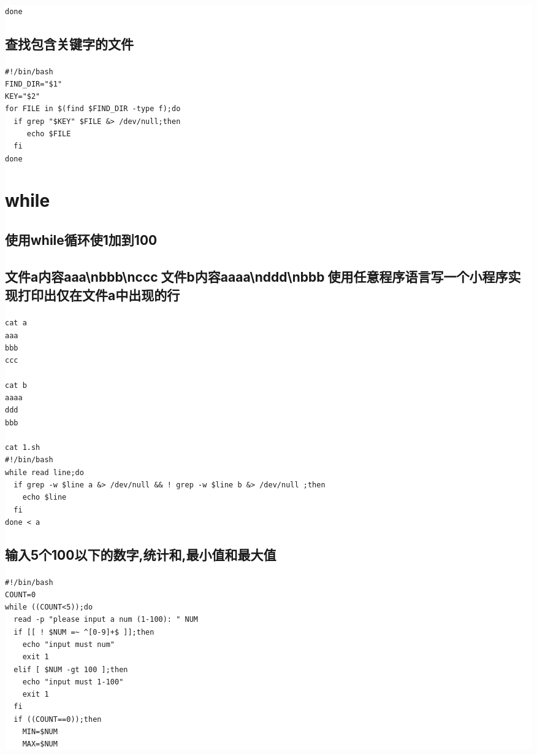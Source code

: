 ```
done
```


## 查找包含关键字的文件
```
#!/bin/bash
FIND_DIR="$1"
KEY="$2"
for FILE in $(find $FIND_DIR -type f);do
  if grep "$KEY" $FILE &> /dev/null;then
     echo $FILE
  fi
done
```



# while
## 使用while循环使1加到100

## 文件a内容aaa\nbbb\nccc  文件b内容aaaa\nddd\nbbb  使用任意程序语言写一个小程序实现打印出仅在文件a中出现的行

```
cat a 
aaa
bbb
ccc

cat b 
aaaa
ddd
bbb

cat 1.sh 
#!/bin/bash
while read line;do
  if grep -w $line a &> /dev/null && ! grep -w $line b &> /dev/null ;then
    echo $line
  fi
done < a
```



## 输入5个100以下的数字,统计和,最小值和最大值
```
#!/bin/bash
COUNT=0
while ((COUNT<5));do
  read -p "please input a num (1-100): " NUM
  if [[ ! $NUM =~ ^[0-9]+$ ]];then
    echo "input must num"
    exit 1
  elif [ $NUM -gt 100 ];then
    echo "input must 1-100"
    exit 1
  fi
  if ((COUNT==0));then
    MIN=$NUM
    MAX=$NUM
```